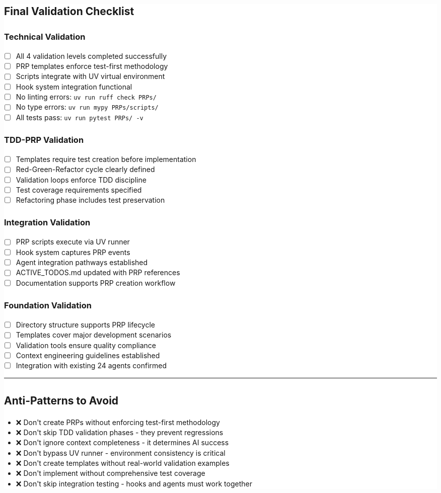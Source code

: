 ## Final Validation Checklist

### Technical Validation

- [ ] All 4 validation levels completed successfully
- [ ] PRP templates enforce test-first methodology
- [ ] Scripts integrate with UV virtual environment
- [ ] Hook system integration functional
- [ ] No linting errors: `uv run ruff check PRPs/`
- [ ] No type errors: `uv run mypy PRPs/scripts/`
- [ ] All tests pass: `uv run pytest PRPs/ -v`

### TDD-PRP Validation

- [ ] Templates require test creation before implementation
- [ ] Red-Green-Refactor cycle clearly defined
- [ ] Validation loops enforce TDD discipline
- [ ] Test coverage requirements specified
- [ ] Refactoring phase includes test preservation

### Integration Validation

- [ ] PRP scripts execute via UV runner
- [ ] Hook system captures PRP events
- [ ] Agent integration pathways established
- [ ] ACTIVE_TODOS.md updated with PRP references
- [ ] Documentation supports PRP creation workflow

### Foundation Validation

- [ ] Directory structure supports PRP lifecycle
- [ ] Templates cover major development scenarios
- [ ] Validation tools ensure quality compliance
- [ ] Context engineering guidelines established
- [ ] Integration with existing 24 agents confirmed

---

## Anti-Patterns to Avoid

- ❌ Don't create PRPs without enforcing test-first methodology
- ❌ Don't skip TDD validation phases - they prevent regressions
- ❌ Don't ignore context completeness - it determines AI success
- ❌ Don't bypass UV runner - environment consistency is critical
- ❌ Don't create templates without real-world validation examples
- ❌ Don't implement without comprehensive test coverage
- ❌ Don't skip integration testing - hooks and agents must work together